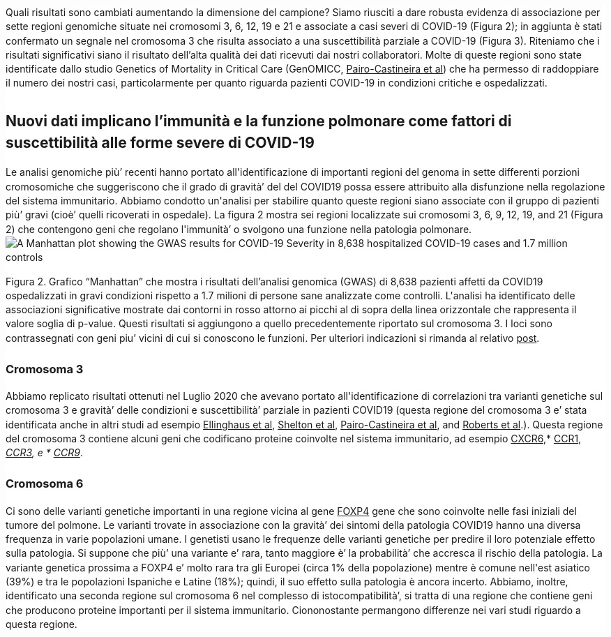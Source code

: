 Quali risultati sono cambiati aumentando la dimensione del campione? Siamo riusciti a dare robusta evidenza di associazione per sette regioni genomiche situate nei cromosomi 3, 6, 12, 19 e 21 e associate a casi severi di COVID-19 (Figura 2); in aggiunta è stati confermato un segnale nel cromosoma 3 che risulta associato a una suscettibilità parziale a COVID-19 (Figura 3). Riteniamo che i risultati significativi siano il risultato dell’alta qualità dei dati ricevuti dai nostri collaboratori. Molte di queste regioni sono state identificate dallo studio Genetics of Mortality in Critical Care (GenOMICC, [Pairo-Castineira et al](https://www.medrxiv.org/content/10.1101/2020.09.24.20200048v2)) che ha permesso di raddoppiare il numero dei nostri casi, particolarmente per quanto riguarda pazienti COVID-19 in condizioni critiche e ospedalizzati.

## Nuovi dati implicano l’immunità e la funzione polmonare come fattori di suscettibilità alle forme severe di COVID-19

Le analisi genomiche più’ recenti hanno portato all'identificazione di importanti regioni del genoma in sette differenti porzioni cromosomiche che suggeriscono che il grado di gravità’ del del COVID19 possa essere attribuito alla disfunzione nella regolazione del sistema immunitario. Abbiamo condotto un'analisi per stabilire quanto queste regioni siano associate con il gruppo di pazienti più’ gravi (cioè’ quelli ricoverati in ospedale). La figura 2 mostra sei regioni localizzate sui cromosomi 3, 6, 9, 12, 19, and 21 (Figura 2) che contengono geni che regolano l'immunità’ o svolgono una funzione nella patologia polmonare. ![A Manhattan plot showing the GWAS results for COVID-19 Severity in 8,638 hospitalized COVID-19 cases and 1.7 million controls](https://lh6.googleusercontent.com/OVrU593bBAgnz7GEW2FMox_5ET3w_fUVJCMZbHH75vNkt3NxjqcRYfSiqaxs7Cs0qZpdS9IzGXj-Ezspxp0jbjjiVuNinW6xxswGgkZvVHQPNHylcyMFrtRbibuFdl6FWo3MVAJC "A Manhattan plot showing the GWAS results for COVID-19 Severity in 8,638 hospitalized COVID-19 cases and 1.7 million controls")

Figura 2. Grafico “Manhattan” che mostra i risultati dell’analisi genomica (GWAS) di 8,638 pazienti affetti da COVID19 ospedalizzati in gravi condizioni rispetto a 1.7 milioni di persone sane analizzate come controlli. L'analisi ha identificato delle associazioni significative mostrate dai contorni in rosso attorno ai picchi al di sopra della linea orizzontale che rappresenta il valore soglia di p-value. Questi risultati si aggiungono a quello precedentemente riportato sul cromosoma 3. I loci sono contrassegnati con geni piu’ vicini di cui si conoscono le funzioni. Per ulteriori indicazioni si rimanda al relativo [post](https://www.covid19hg.org/blog/2020-09-24-freeze-3-results/).

### Cromosoma 3

Abbiamo replicato risultati ottenuti nel Luglio 2020 che avevano portato all'identificazione di correlazioni tra varianti genetiche sul cromosoma 3 e gravità’ delle condizioni e suscettibilità’ parziale in pazienti COVID19 (questa regione del cromosoma 3 e’ stata identificata anche in altri studi ad esempio [Ellinghaus et al](https://www.nejm.org/doi/full/10.1056/NEJMoa2020283), [Shelton et al](https://www.medrxiv.org/content/10.1101/2020.09.04.20188318v1), [Pairo-Castineira et al](https://www.medrxiv.org/content/10.1101/2020.09.24.20200048v2), and [Roberts et al](https://www.medrxiv.org/content/10.1101/2020.10.06.20205864v1).). Questa regione del cromosoma 3 contiene alcuni geni che codificano proteine coinvolte nel sistema immunitario, ad esempio [CXCR6](https://www.genecards.org/cgi-bin/carddisp.pl?gene=CXCR6),* [CCR1](https://www.genecards.org/cgi-bin/carddisp.pl?gene=CCR1), *[CCR3](https://www.genecards.org/cgi-bin/carddisp.pl?gene=CCR3), e * [CCR9](https://www.genecards.org/cgi-bin/carddisp.pl?gene=CCR9)*.

### Cromosoma 6

Ci sono delle varianti genetiche importanti in una regione vicina al gene [FOXP4](https://www.genecards.org/cgi-bin/carddisp.pl?gene=FOXP4) gene che sono coinvolte nelle fasi iniziali del tumore del polmone. Le varianti trovate in associazione con la gravità’ dei sintomi della patologia COVID19 hanno una diversa frequenza in varie popolazioni umane. I genetisti usano le frequenze delle varianti genetiche per predire il loro potenziale effetto sulla patologia. Si suppone che più’ una variante e’ rara, tanto maggiore è’ la probabilità’ che accresca il rischio della patologia. La variante genetica prossima a FOXP4 e’ molto rara tra gli Europei (circa 1% della popolazione) mentre è comune nell'est asiatico (39%) e tra le popolazioni Ispaniche e Latine (18%); quindi, il suo effetto sulla patologia è ancora incerto. Abbiamo, inoltre, identificato una seconda regione sul cromosoma 6 nel complesso di istocompatibilità’, si tratta di una regione che contiene geni che producono proteine importanti per il sistema immunitario. Ciononostante permangono differenze nei vari studi riguardo a questa regione.

